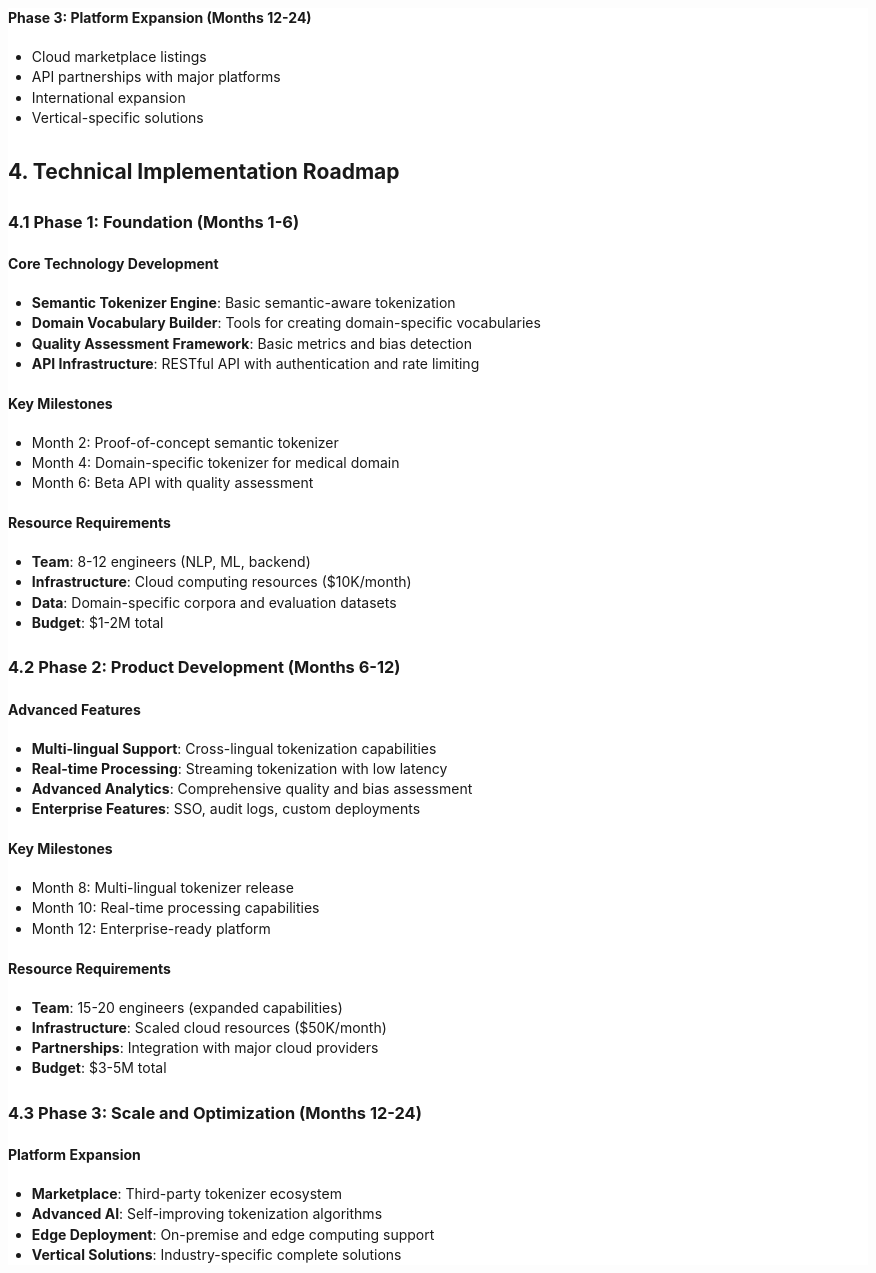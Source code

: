 #### Phase 3: Platform Expansion (Months 12-24)
- Cloud marketplace listings
- API partnerships with major platforms
- International expansion
- Vertical-specific solutions

## 4. Technical Implementation Roadmap

### 4.1 Phase 1: Foundation (Months 1-6)

#### Core Technology Development
- **Semantic Tokenizer Engine**: Basic semantic-aware tokenization
- **Domain Vocabulary Builder**: Tools for creating domain-specific vocabularies
- **Quality Assessment Framework**: Basic metrics and bias detection
- **API Infrastructure**: RESTful API with authentication and rate limiting

#### Key Milestones
- Month 2: Proof-of-concept semantic tokenizer
- Month 4: Domain-specific tokenizer for medical domain
- Month 6: Beta API with quality assessment

#### Resource Requirements
- **Team**: 8-12 engineers (NLP, ML, backend)
- **Infrastructure**: Cloud computing resources ($10K/month)
- **Data**: Domain-specific corpora and evaluation datasets
- **Budget**: $1-2M total

### 4.2 Phase 2: Product Development (Months 6-12)

#### Advanced Features
- **Multi-lingual Support**: Cross-lingual tokenization capabilities
- **Real-time Processing**: Streaming tokenization with low latency
- **Advanced Analytics**: Comprehensive quality and bias assessment
- **Enterprise Features**: SSO, audit logs, custom deployments

#### Key Milestones
- Month 8: Multi-lingual tokenizer release
- Month 10: Real-time processing capabilities
- Month 12: Enterprise-ready platform

#### Resource Requirements
- **Team**: 15-20 engineers (expanded capabilities)
- **Infrastructure**: Scaled cloud resources ($50K/month)
- **Partnerships**: Integration with major cloud providers
- **Budget**: $3-5M total

### 4.3 Phase 3: Scale and Optimization (Months 12-24)

#### Platform Expansion
- **Marketplace**: Third-party tokenizer ecosystem
- **Advanced AI**: Self-improving tokenization algorithms
- **Edge Deployment**: On-premise and edge computing support
- **Vertical Solutions**: Industry-specific complete solutions
